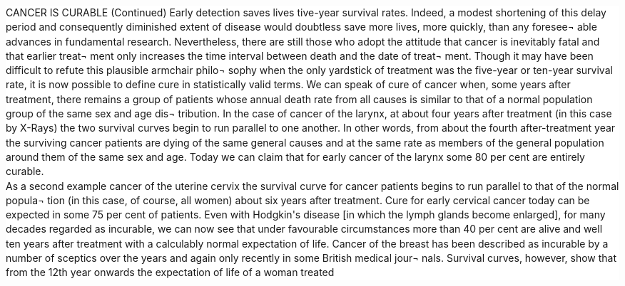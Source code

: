 CANCER IS CURABLE (Continued)
Early detection saves lives
tive-year survival rates. Indeed, a
modest shortening of this delay period
and consequently diminished extent of
disease would doubtless save more
lives, more quickly, than any foresee¬
able advances in fundamental research.
Nevertheless, there are still those
who adopt the attitude that cancer is
inevitably fatal and that earlier treat¬
ment only increases the time interval
between death and the date of treat¬
ment. Though it may have been difficult
to refute this plausible armchair philo¬
sophy when the only yardstick of
treatment was the five-year or ten-year
survival rate, it is now possible to
define cure in statistically valid terms.
We can speak of cure of cancer when,
some years after treatment, there
remains a group of patients whose
annual death rate from all causes is
similar to that of a normal population
group of the same sex and age dis¬
tribution.
In the case of cancer of the larynx,
at about four years after treatment (in
this case by X-Rays) the two survival
curves begin to run parallel to one
another. In other words, from about
the fourth after-treatment year the
surviving cancer patients are dying
of the same general causes and
at the same rate as members of the
general population around them of the
same sex and age. Today we can
claim that for early cancer of the
larynx some 80 per cent are entirely
curable. 	
As a second example cancer of
the uterine cervix the survival curve
for cancer patients begins to run
parallel to that of the normal popula¬
tion (in this case, of course, all women)
about six years after treatment. Cure
for early cervical cancer today can
be expected in some 75 per cent of
patients.
Even with Hodgkin's disease [in
which the lymph glands become
enlarged], for many decades regarded
as incurable, we can now see that
under favourable circumstances more
than 40 per cent are alive and well ten
years after treatment with a calculably
normal expectation of life.
Cancer of the breast has been
described as incurable by a number of
sceptics over the years and again only
recently in some British medical jour¬
nals. Survival curves, however, show
that from the 12th year onwards the
expectation of life of a woman treated